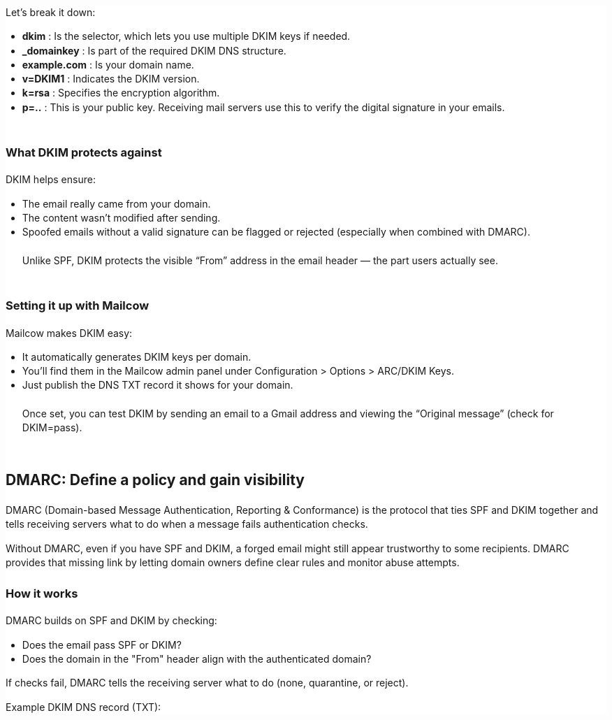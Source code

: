 Let’s break it down:

* **dkim** : Is the selector, which lets you use multiple DKIM keys if needed.
* **_domainkey** : Is part of the required DKIM DNS structure.
* **example.com** : Is your domain name.
* **v=DKIM1** : Indicates the DKIM version.
* **k=rsa** : Specifies the encryption algorithm.
* **p=..** : This is your public key. Receiving mail servers use this to verify the digital signature in your emails.
<br><br>

### What DKIM protects against

DKIM helps ensure:

* The email really came from your domain.
* The content wasn’t modified after sending.
* Spoofed emails without a valid signature can be flagged or rejected (especially when combined with DMARC).
<br><br>
Unlike SPF, DKIM protects the visible “From” address in the email header — the part users actually see.
<br><br>

### Setting it up with Mailcow

Mailcow makes DKIM easy:

* It automatically generates DKIM keys per domain.
* You’ll find them in the Mailcow admin panel under Configuration > Options > ARC/DKIM Keys.
* Just publish the DNS TXT record it shows for your domain.
<br><br>
Once set, you can test DKIM by sending an email to a Gmail address and viewing the “Original message” (check for DKIM=pass).
<br><br>

## **DMARC: Define a policy and gain visibility**

DMARC (Domain-based Message Authentication, Reporting & Conformance) is the protocol that ties SPF and DKIM together and tells receiving servers what to do when a message fails authentication checks.

Without DMARC, even if you have SPF and DKIM, a forged email might still appear trustworthy to some recipients. DMARC provides that missing link by letting domain owners define clear rules and monitor abuse attempts.

### How it works

DMARC builds on SPF and DKIM by checking:

* Does the email pass SPF or DKIM?
* Does the domain in the "From" header align with the authenticated domain?

If checks fail, DMARC tells the receiving server what to do (none, quarantine, or reject).

Example DKIM DNS record (TXT):
